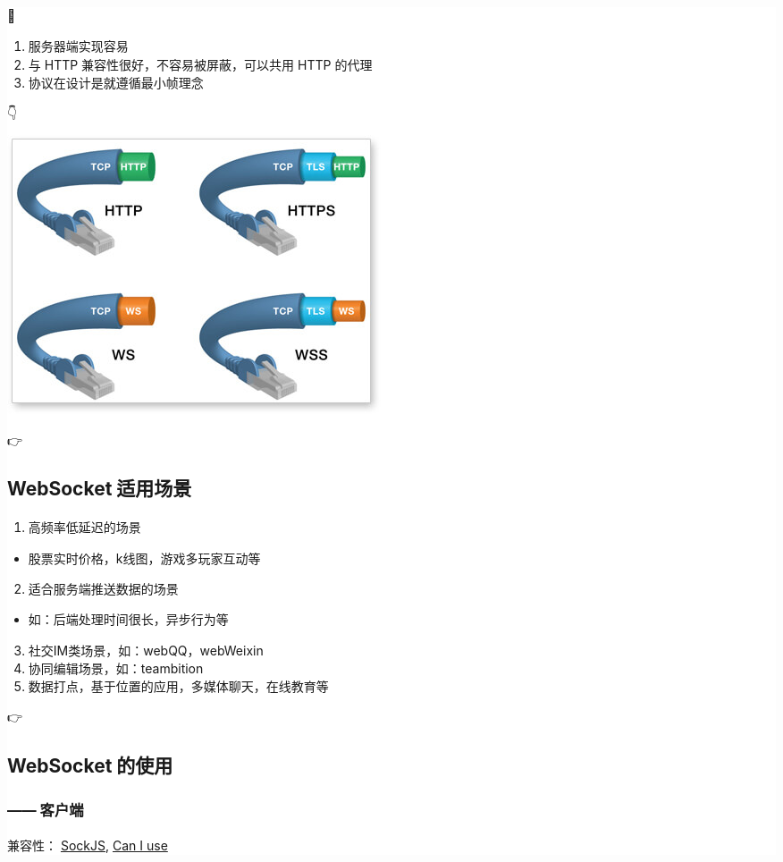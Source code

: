 📝
1. 服务器端实现容易
2. 与 HTTP 兼容性很好，不容易被屏蔽，可以共用 HTTP 的代理
3. 协议在设计是就遵循最小帧理念

👇

[![overTCP](../img/overTCP.jpg)](#/3/1)

👉

## WebSocket 适用场景

1. 高频率低延迟的场景
  - 股票实时价格，k线图，游戏多玩家互动等
2. 适合服务端推送数据的场景
  - 如：后端处理时间很长，异步行为等
3. 社交IM类场景，如：webQQ，webWeixin
4. 协同编辑场景，如：teambition
5. 数据打点，基于位置的应用，多媒体聊天，在线教育等

👉

## WebSocket 的使用
### —— 客户端

兼容性：
[SockJS](https://github.com/sockjs/sockjs-client#supported-transports-by-browser-html-served-from-http-or-https),
[Can I use](https://caniuse.com/#feat=websockets)
